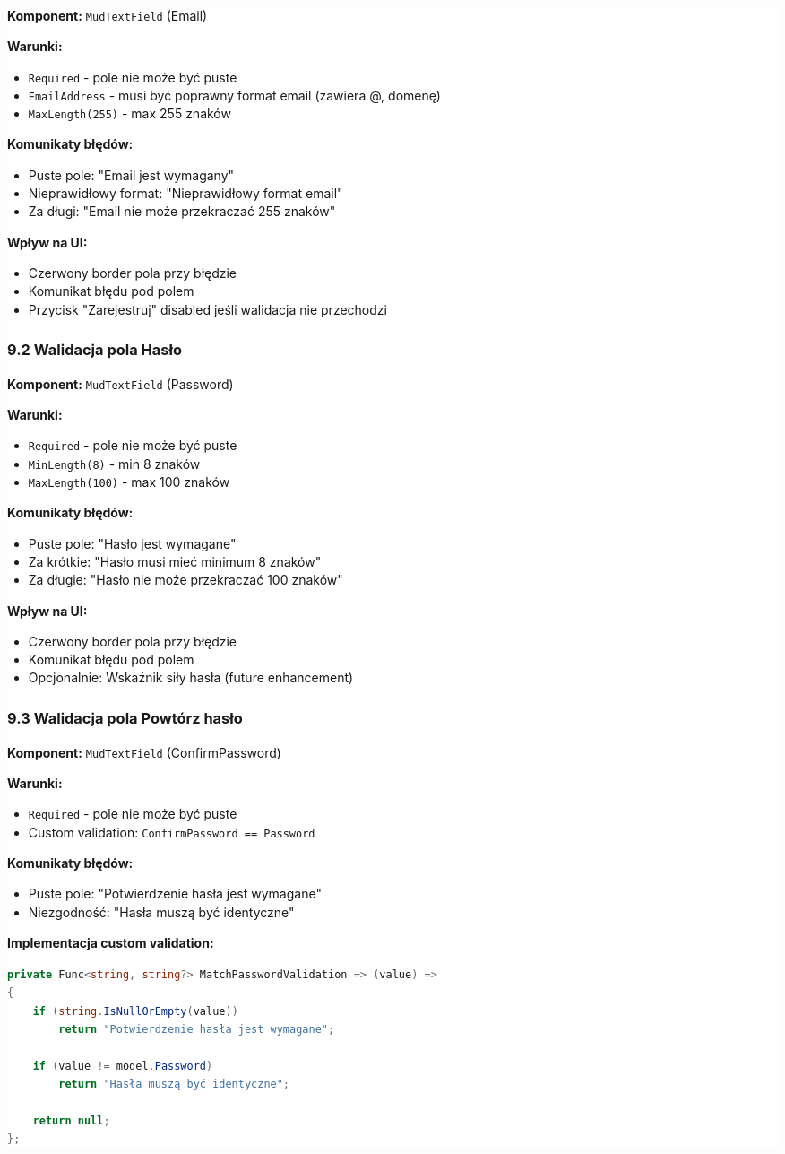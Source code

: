 **Komponent:** `MudTextField` (Email)

**Warunki:**
- `Required` - pole nie może być puste
- `EmailAddress` - musi być poprawny format email (zawiera @, domenę)
- `MaxLength(255)` - max 255 znaków

**Komunikaty błędów:**
- Puste pole: "Email jest wymagany"
- Nieprawidłowy format: "Nieprawidłowy format email"
- Za długi: "Email nie może przekraczać 255 znaków"

**Wpływ na UI:**
- Czerwony border pola przy błędzie
- Komunikat błędu pod polem
- Przycisk "Zarejestruj" disabled jeśli walidacja nie przechodzi

### 9.2 Walidacja pola Hasło

**Komponent:** `MudTextField` (Password)

**Warunki:**
- `Required` - pole nie może być puste
- `MinLength(8)` - min 8 znaków
- `MaxLength(100)` - max 100 znaków

**Komunikaty błędów:**
- Puste pole: "Hasło jest wymagane"
- Za krótkie: "Hasło musi mieć minimum 8 znaków"
- Za długie: "Hasło nie może przekraczać 100 znaków"

**Wpływ na UI:**
- Czerwony border pola przy błędzie
- Komunikat błędu pod polem
- Opcjonalnie: Wskaźnik siły hasła (future enhancement)

### 9.3 Walidacja pola Powtórz hasło

**Komponent:** `MudTextField` (ConfirmPassword)

**Warunki:**
- `Required` - pole nie może być puste
- Custom validation: `ConfirmPassword == Password`

**Komunikaty błędów:**
- Puste pole: "Potwierdzenie hasła jest wymagane"
- Niezgodność: "Hasła muszą być identyczne"

**Implementacja custom validation:**
```csharp
private Func<string, string?> MatchPasswordValidation => (value) =>
{
    if (string.IsNullOrEmpty(value))
        return "Potwierdzenie hasła jest wymagane";
    
    if (value != model.Password)
        return "Hasła muszą być identyczne";
    
    return null;
};
```
